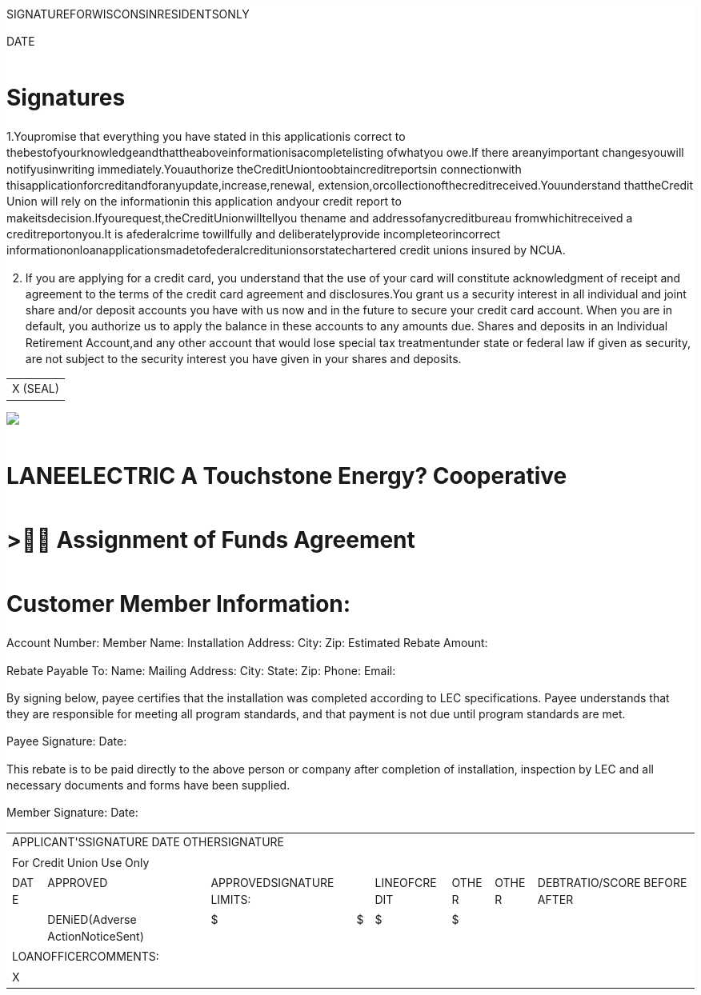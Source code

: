 SIGNATUREFORWISCONSINRESIDENTSONLY  

DATE  

# Signatures  

1.Youpromise that everything you have stated in this applicationis correct to thebestofyourknowledgeandthattheaboveinformationisacompletelisting ofwhatyou owe.lf there areanyimportant changesyouwill notifyusinwriting immediately.Youauthorize theCreditUniontoobtaincreditreportsin connectionwith thisapplicationforcreditandforanyupdate,increase,renewal, extension,orcollectionofthecreditreceived.Youunderstand thattheCredit Union will rely on the informationin this application andyour credit report to makeitsdecision.Ifyourequest,theCreditUnionwilltellyou thename and addressofanycreditbureau fromwhichitreceived a creditreportonyou.It is afederalcrime towillfully and deliberatelyprovide incompleteorincorrect informationonloanapplicationsmadetofederalcreditunionsorstatechartered credit unions insured by NCUA.  

2. If you are applying for a credit card, you understand that the use of your card will constitute acknowledgment of receipt and agreement to the terms of the credit card agreement and disclosures.You grant us a security interest in all individual and joint share and/or deposit accounts you have with us now and in the future to secure your credit card account. When you are in default, you authorize us to apply the balance in these accounts to any amounts due. Shares and deposits in an Individual Retirement Account,and any other account that would lose special tax treatmentunder state or federal law if given as security, are not subject to the security interest you have given in your shares and deposits.  

<html><body><table><tr><td>X (SEAL)</td></tr></table></body></html>  

![](images/325581e94d77b8f6690db78f804b71b7d310e364cb9f329d2dd79ac23bd2410c.jpg)  

<html><body><table><tr><td colspan="8">APPLICANT'SSIGNATURE DATE OTHERSIGNATURE</td></tr><tr><td colspan="8">For Credit Union Use Only</td></tr><tr><td>DATE</td><td>APPROVED</td><td>APPROVEDSIGNATURE LIMITS:</td><td></td><td>LINEOFCREDIT</td><td>OTHER</td><td>OTHER</td><td>DEBTRATIO/SCORE BEFORE AFTER</td></tr><tr><td></td><td>DENiED(Adverse ActionNoticeSent)</td><td>$</td><td>$</td><td>$</td><td>$</td><td></td><td></td></tr><tr><td colspan="8">LOANOFFICERCOMMENTS:</td></tr><tr><td colspan="4">X</td><td></td><td></td><td></td><td></td></tr><tr><td</table></body></html>  

# LANEELECTRIC A Touchstone Energy? Cooperative  

# > Assignment of Funds Agreement  

# Customer Member Information:  

Account Number: Member Name: Installation Address: City: Zip: Estimated Rebate Amount:  

Rebate Payable To: Name: Mailing Address: City: State: Zip: Phone: Email:  

By signing below, payee certifies that the installation was completed according to LEC specifications. Payee understands that they are responsible for meeting all program standards, and that payment is not due until program standards are met.  

Payee Signature: Date:  

This rebate is to be paid directly to the above person or company after completion of installation, inspection by LEC and all necessary documents and forms have been supplied.  

Member Signature: Date:  